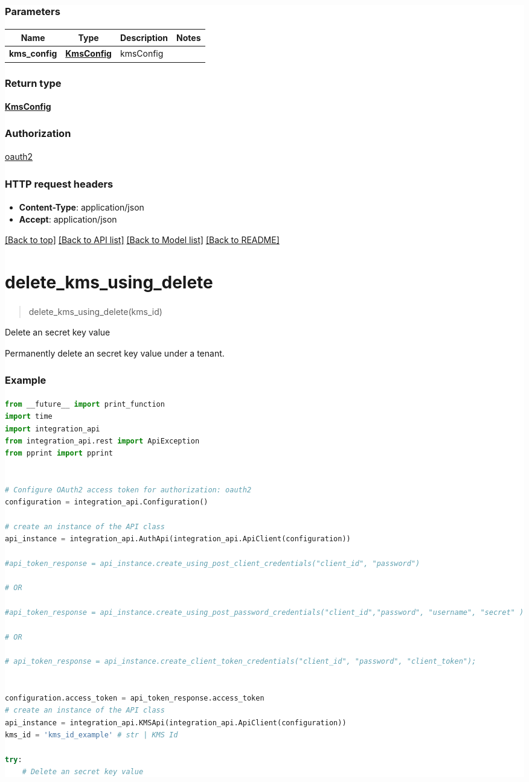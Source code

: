 ### Parameters

Name | Type | Description  | Notes
------------- | ------------- | ------------- | -------------
 **kms_config** | [**KmsConfig**](KmsConfig.md)| kmsConfig | 

### Return type

[**KmsConfig**](KmsConfig.md)

### Authorization

[oauth2](../README.md#oauth2)

### HTTP request headers

 - **Content-Type**: application/json
 - **Accept**: application/json

[[Back to top]](#) [[Back to API list]](../README.md#documentation-for-api-endpoints) [[Back to Model list]](../README.md#documentation-for-models) [[Back to README]](../README.md)

# **delete_kms_using_delete**
> delete_kms_using_delete(kms_id)

Delete an secret key value

Permanently delete an secret key value under a tenant.

### Example
```python
from __future__ import print_function
import time
import integration_api
from integration_api.rest import ApiException
from pprint import pprint


# Configure OAuth2 access token for authorization: oauth2
configuration = integration_api.Configuration()

# create an instance of the API class
api_instance = integration_api.AuthApi(integration_api.ApiClient(configuration))

#api_token_response = api_instance.create_using_post_client_credentials("client_id", "password")

# OR

#api_token_response = api_instance.create_using_post_password_credentials("client_id","password", "username", "secret" )

# OR

# api_token_response = api_instance.create_client_token_credentials("client_id", "password", "client_token");


configuration.access_token = api_token_response.access_token
# create an instance of the API class
api_instance = integration_api.KMSApi(integration_api.ApiClient(configuration))
kms_id = 'kms_id_example' # str | KMS Id

try:
    # Delete an secret key value
```